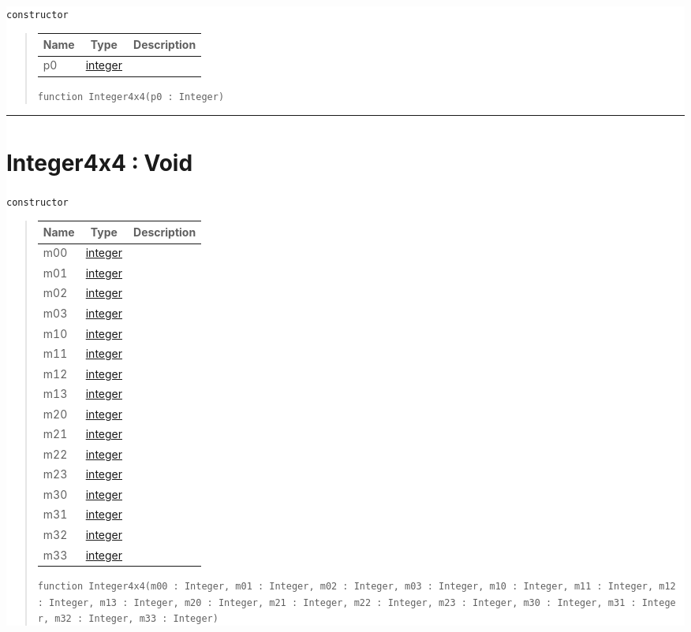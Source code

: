  `constructor`

> 
> |Name|Type|Description|
> |---|---|---|
> |p0|[integer](https://github.com/PlasmaEngine/PlasmaDocs/tree/master/docs/C%2B%2B/code_reference/lightning_base_types/integer.markdown)| |
> ``` lang=cpp, name=Lightning
> function Integer4x4(p0 : Integer)
> ``` 


---  
 #  Integer4x4 : Void

 `constructor`

> 
> |Name|Type|Description|
> |---|---|---|
> |m00|[integer](https://github.com/PlasmaEngine/PlasmaDocs/tree/master/docs/C%2B%2B/code_reference/lightning_base_types/integer.markdown)| |
> |m01|[integer](https://github.com/PlasmaEngine/PlasmaDocs/tree/master/docs/C%2B%2B/code_reference/lightning_base_types/integer.markdown)| |
> |m02|[integer](https://github.com/PlasmaEngine/PlasmaDocs/tree/master/docs/C%2B%2B/code_reference/lightning_base_types/integer.markdown)| |
> |m03|[integer](https://github.com/PlasmaEngine/PlasmaDocs/tree/master/docs/C%2B%2B/code_reference/lightning_base_types/integer.markdown)| |
> |m10|[integer](https://github.com/PlasmaEngine/PlasmaDocs/tree/master/docs/C%2B%2B/code_reference/lightning_base_types/integer.markdown)| |
> |m11|[integer](https://github.com/PlasmaEngine/PlasmaDocs/tree/master/docs/C%2B%2B/code_reference/lightning_base_types/integer.markdown)| |
> |m12|[integer](https://github.com/PlasmaEngine/PlasmaDocs/tree/master/docs/C%2B%2B/code_reference/lightning_base_types/integer.markdown)| |
> |m13|[integer](https://github.com/PlasmaEngine/PlasmaDocs/tree/master/docs/C%2B%2B/code_reference/lightning_base_types/integer.markdown)| |
> |m20|[integer](https://github.com/PlasmaEngine/PlasmaDocs/tree/master/docs/C%2B%2B/code_reference/lightning_base_types/integer.markdown)| |
> |m21|[integer](https://github.com/PlasmaEngine/PlasmaDocs/tree/master/docs/C%2B%2B/code_reference/lightning_base_types/integer.markdown)| |
> |m22|[integer](https://github.com/PlasmaEngine/PlasmaDocs/tree/master/docs/C%2B%2B/code_reference/lightning_base_types/integer.markdown)| |
> |m23|[integer](https://github.com/PlasmaEngine/PlasmaDocs/tree/master/docs/C%2B%2B/code_reference/lightning_base_types/integer.markdown)| |
> |m30|[integer](https://github.com/PlasmaEngine/PlasmaDocs/tree/master/docs/C%2B%2B/code_reference/lightning_base_types/integer.markdown)| |
> |m31|[integer](https://github.com/PlasmaEngine/PlasmaDocs/tree/master/docs/C%2B%2B/code_reference/lightning_base_types/integer.markdown)| |
> |m32|[integer](https://github.com/PlasmaEngine/PlasmaDocs/tree/master/docs/C%2B%2B/code_reference/lightning_base_types/integer.markdown)| |
> |m33|[integer](https://github.com/PlasmaEngine/PlasmaDocs/tree/master/docs/C%2B%2B/code_reference/lightning_base_types/integer.markdown)| |
> ``` lang=cpp, name=Lightning
> function Integer4x4(m00 : Integer, m01 : Integer, m02 : Integer, m03 : Integer, m10 : Integer, m11 : Integer, m12 : Integer, m13 : Integer, m20 : Integer, m21 : Integer, m22 : Integer, m23 : Integer, m30 : Integer, m31 : Integer, m32 : Integer, m33 : Integer)
> ``` 
